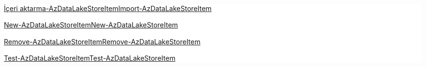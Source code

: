 [<span data-ttu-id="44109-158">İçeri aktarma-AzDataLakeStoreItem</span><span class="sxs-lookup"><span data-stu-id="44109-158">Import-AzDataLakeStoreItem</span></span>](./Import-AzDataLakeStoreItem.md)

[<span data-ttu-id="44109-159">New-AzDataLakeStoreItem</span><span class="sxs-lookup"><span data-stu-id="44109-159">New-AzDataLakeStoreItem</span></span>](./New-AzDataLakeStoreItem.md)

[<span data-ttu-id="44109-160">Remove-AzDataLakeStoreItem</span><span class="sxs-lookup"><span data-stu-id="44109-160">Remove-AzDataLakeStoreItem</span></span>](./Remove-AzDataLakeStoreItem.md)

[<span data-ttu-id="44109-161">Test-AzDataLakeStoreItem</span><span class="sxs-lookup"><span data-stu-id="44109-161">Test-AzDataLakeStoreItem</span></span>](./Test-AzDataLakeStoreItem.md)


